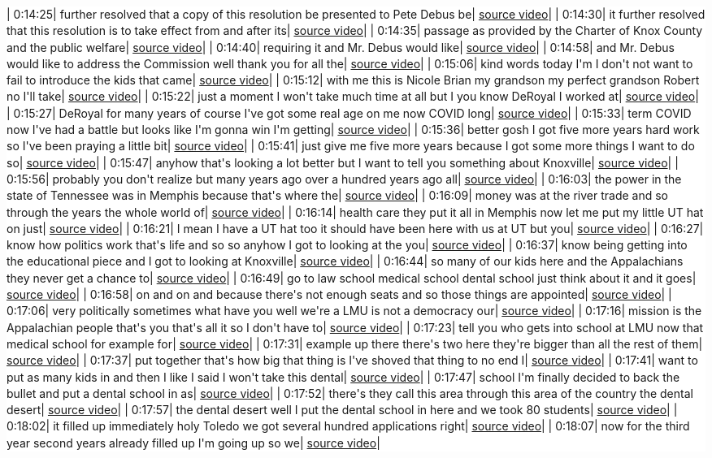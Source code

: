 | 0:14:25| further resolved that a copy of this resolution be presented to Pete Debus be| [source video](https://archive.org/details/co-com-r-267-230724-business?start=865.0799999999999)|
| 0:14:30| it further resolved that this resolution is to take effect from and after its| [source video](https://archive.org/details/co-com-r-267-230724-business?start=870.12)|
| 0:14:35| passage as provided by the Charter of Knox County and the public welfare| [source video](https://archive.org/details/co-com-r-267-230724-business?start=875.72)|
| 0:14:40| requiring it and Mr. Debus would like| [source video](https://archive.org/details/co-com-r-267-230724-business?start=880.28)|
| 0:14:58| and Mr. Debus would like to address the Commission well thank you for all the| [source video](https://archive.org/details/co-com-r-267-230724-business?start=898.76)|
| 0:15:06| kind words today I'm I don't not want to fail to introduce the kids that came| [source video](https://archive.org/details/co-com-r-267-230724-business?start=906.12)|
| 0:15:12| with me this is Nicole Brian my grandson my perfect grandson Robert no I'll take| [source video](https://archive.org/details/co-com-r-267-230724-business?start=912.16)|
| 0:15:22| just a moment I won't take much time at all but I you know DeRoyal I worked at| [source video](https://archive.org/details/co-com-r-267-230724-business?start=922.52)|
| 0:15:27| DeRoyal for many years of course I've got some real age on me now COVID long| [source video](https://archive.org/details/co-com-r-267-230724-business?start=927.6)|
| 0:15:33| term COVID now I've had a battle but looks like I'm gonna win I'm getting| [source video](https://archive.org/details/co-com-r-267-230724-business?start=933.32)|
| 0:15:36| better gosh I got five more years hard work so I've been praying a little bit| [source video](https://archive.org/details/co-com-r-267-230724-business?start=936.6)|
| 0:15:41| just give me five more years because I got some more things I want to do so| [source video](https://archive.org/details/co-com-r-267-230724-business?start=941.9200000000001)|
| 0:15:47| anyhow that's looking a lot better but I want to tell you something about Knoxville| [source video](https://archive.org/details/co-com-r-267-230724-business?start=947.32)|
| 0:15:56| probably you don't realize but many years ago over a hundred years ago all| [source video](https://archive.org/details/co-com-r-267-230724-business?start=956.32)|
| 0:16:03| the power in the state of Tennessee was in Memphis because that's where the| [source video](https://archive.org/details/co-com-r-267-230724-business?start=963.12)|
| 0:16:09| money was at the river trade and so through the years the whole world of| [source video](https://archive.org/details/co-com-r-267-230724-business?start=969.44)|
| 0:16:14| health care they put it all in Memphis now let me put my little UT hat on just| [source video](https://archive.org/details/co-com-r-267-230724-business?start=974.96)|
| 0:16:21| I mean I have a UT hat too it should have been here with us at UT but you| [source video](https://archive.org/details/co-com-r-267-230724-business?start=981.64)|
| 0:16:27| know how politics work that's life and so so anyhow I got to looking at the you| [source video](https://archive.org/details/co-com-r-267-230724-business?start=987.12)|
| 0:16:37| know being getting into the educational piece and I got to looking at Knoxville| [source video](https://archive.org/details/co-com-r-267-230724-business?start=997.0)|
| 0:16:44| so many of our kids here and the Appalachians they never get a chance to| [source video](https://archive.org/details/co-com-r-267-230724-business?start=1004.16)|
| 0:16:49| go to law school medical school dental school just think about it and it goes| [source video](https://archive.org/details/co-com-r-267-230724-business?start=1009.84)|
| 0:16:58| on and on and because there's not enough seats and so those things are appointed| [source video](https://archive.org/details/co-com-r-267-230724-business?start=1018.84)|
| 0:17:06| very politically sometimes what have you well we're a LMU is not a democracy our| [source video](https://archive.org/details/co-com-r-267-230724-business?start=1026.96)|
| 0:17:16| mission is the Appalachian people that's you that's all it so I don't have to| [source video](https://archive.org/details/co-com-r-267-230724-business?start=1036.52)|
| 0:17:23| tell you who gets into school at LMU now that medical school for example for| [source video](https://archive.org/details/co-com-r-267-230724-business?start=1043.84)|
| 0:17:31| example up there there's two here they're bigger than all the rest of them| [source video](https://archive.org/details/co-com-r-267-230724-business?start=1051.96)|
| 0:17:37| put together that's how big that thing is I've shoved that thing to no end I| [source video](https://archive.org/details/co-com-r-267-230724-business?start=1057.24)|
| 0:17:41| want to put as many kids in and then I like I said I won't take this dental| [source video](https://archive.org/details/co-com-r-267-230724-business?start=1061.56)|
| 0:17:47| school I'm finally decided to back the bullet and put a dental school in as| [source video](https://archive.org/details/co-com-r-267-230724-business?start=1067.56)|
| 0:17:52| there's they call this area through this area of the country the dental desert| [source video](https://archive.org/details/co-com-r-267-230724-business?start=1072.76)|
| 0:17:57| the dental desert well I put the dental school in here and we took 80 students| [source video](https://archive.org/details/co-com-r-267-230724-business?start=1077.0)|
| 0:18:02| it filled up immediately holy Toledo we got several hundred applications right| [source video](https://archive.org/details/co-com-r-267-230724-business?start=1082.28)|
| 0:18:07| now for the third year second years already filled up I'm going up so we| [source video](https://archive.org/details/co-com-r-267-230724-business?start=1087.96)|
